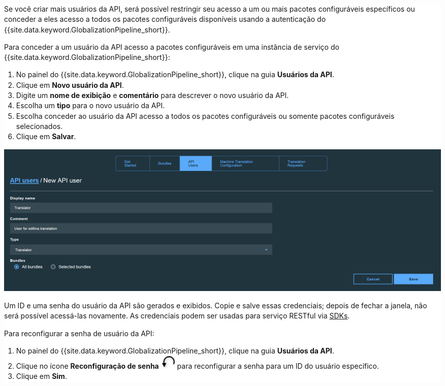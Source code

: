 Se você criar mais usuários da API, será possível restringir seu acesso a um ou mais pacotes configuráveis específicos ou conceder a eles acesso a todos os pacotes configuráveis disponíveis usando a autenticação do {{site.data.keyword.GlobalizationPipeline_short}}.

Para conceder a um usuário da API acesso a pacotes configuráveis em uma instância
de serviço do {{site.data.keyword.GlobalizationPipeline_short}}:

1. No painel do {{site.data.keyword.GlobalizationPipeline_short}}, clique na guia **Usuários da API**.
2. Clique em **Novo usuário da API**.
3. Digite um **nome de exibição** e **comentário** para descrever o novo usuário da API.
4. Escolha um **tipo** para o novo usuário da API.
5. Escolha conceder ao usuário da API acesso a todos os pacotes configuráveis ou somente pacotes configuráveis selecionados.
6. Clique em **Salvar**.

![Conclua o fórum para criar um novo usuário da API.](images/newUser.png)

Um ID e uma senha do usuário da API são gerados e exibidos. Copie e salve essas credenciais; depois de fechar a janela, não será possível acessá-las novamente. As credenciais podem ser usadas para serviço RESTful via [SDKs](https://github.com/IBM-Bluemix/gp-common).

Para reconfigurar a senha de usuário da API:

1. No painel do {{site.data.keyword.GlobalizationPipeline_short}}, clique na guia **Usuários da API**.
2. Clique no ícone **Reconfiguração de senha** ![Selecione este ícone para reconfigurar a senha de usuários da API](images/resetPW.png) para reconfigurar a senha para um ID do usuário específico.
3. Clique
em **Sim**.
